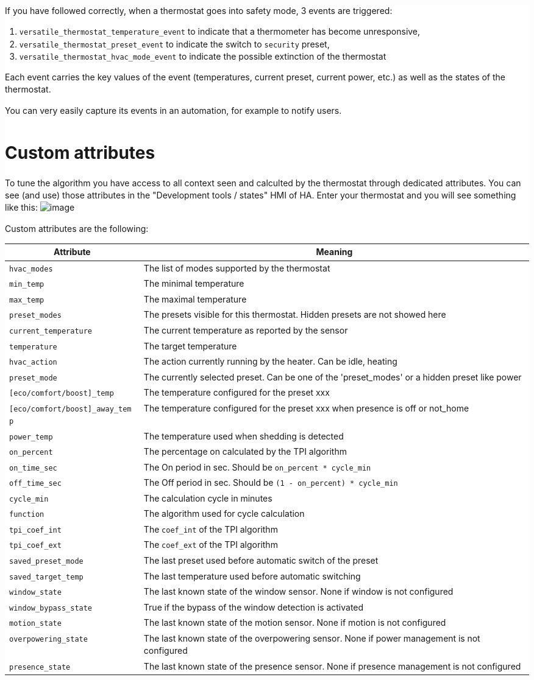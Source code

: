 If you have followed correctly, when a thermostat goes into safety mode, 3 events are triggered:
1. ``versatile_thermostat_temperature_event`` to indicate that a thermometer has become unresponsive,
2. ``versatile_thermostat_preset_event`` to indicate the switch to ```security``` preset,
3. ``versatile_thermostat_hvac_mode_event`` to indicate the possible extinction of the thermostat

Each event carries the key values ​​of the event (temperatures, current preset, current power, etc.) as well as the states of the thermostat.

You can very easily capture its events in an automation, for example to notify users.

# Custom attributes

To tune the algorithm you have access to all context seen and calculted by the thermostat through dedicated attributes. You can see (and use) those attributes in the "Development tools / states" HMI of HA. Enter your thermostat and you will see something like this:
![image](https://github.com/jmcollin78/versatile_thermostat/blob/main/images/dev-tools-climate.png?raw=true)

Custom attributes are the following:

| Attribute | Meaning |
| ----------| --------|
| ``hvac_modes`` | The list of modes supported by the thermostat |
| ``min_temp`` | The minimal temperature |
| ``max_temp`` | The maximal temperature |
| ``preset_modes`` | The presets visible for this thermostat. Hidden presets are not showed here |
| ``current_temperature`` | The current temperature as reported by the sensor |
| ``temperature`` | The target temperature |
| ``hvac_action`` | The action currently running by the heater. Can be idle, heating |
| ``preset_mode`` | The currently selected preset. Can be one of the 'preset_modes' or a hidden preset like power |
| ``[eco/comfort/boost]_temp`` | The temperature configured for the preset xxx |
| ``[eco/comfort/boost]_away_temp`` | The temperature configured for the preset xxx when presence is off or not_home |
| ``power_temp`` | The temperature used when shedding is detected |
| ``on_percent`` | The percentage on calculated by the TPI algorithm |
| ``on_time_sec`` | The On period in sec. Should be ```on_percent * cycle_min``` |
| ``off_time_sec`` | The Off period in sec. Should be ```(1 - on_percent) * cycle_min``` |
| ``cycle_min`` | The calculation cycle in minutes |
| ``function`` | The algorithm used for cycle calculation |
| ``tpi_coef_int`` | The ``coef_int`` of the TPI algorithm |
| ``tpi_coef_ext`` | The ``coef_ext`` of the TPI algorithm |
| ``saved_preset_mode`` | The last preset used before automatic switch of the preset |
| ``saved_target_temp`` | The last temperature used before automatic switching |
| ``window_state`` | The last known state of the window sensor. None if window is not configured |
| ``window_bypass_state`` | True if the bypass of the window detection is activated |
| ``motion_state`` | The last known state of the motion sensor. None if motion is not configured |
| ``overpowering_state`` | The last known state of the overpowering sensor. None if power management is not configured |
| ``presence_state`` | The last known state of the presence sensor. None if presence management is not configured |

[versatile_thermostat]: https://github.com/jmcollin78/versatile_thermostat
[buymecoffee]: https://www.buymeacoffee.com/jmcollin78
[buymecoffeebadge]: https://img.shields.io/badge/Buy%20me%20a%20beer-%245-orange?style=for-the-badge&logo=buy-me-a-beer
[commits-shield]: https://img.shields.io/github/commit-activity/y/jmcollin78/versatile_thermostat.svg?style=for-the-badge
[commits]: https://github.com/jmcollin78/versatile_thermostat/commits/master
[hacs]: https://github.com/custom-components/hacs
[hacs_badge]: https://img.shields.io/badge/HACS-Custom-41BDF5.svg?style=for-the-badge
[forum-shield]: https://img.shields.io/badge/community-forum-brightgreen.svg?style=for-the-badge
[forum]: https://community.home-assistant.io/
[license-shield]: https://img.shields.io/github/license/jmcollin78/versatile_thermostat.svg?style=for-the-badge
[maintenance-shield]: https://img.shields.io/badge/maintainer-Joakim%20Sørensen%20%40ludeeus-blue.svg?style=for-the-badge
[releases-shield]: https://img.shields.io/github/release/jmcollin78/versatile_thermostat.svg?style=for-the-badge
[releases]: https://github.com/jmcollin78/versatile_thermostat/releases